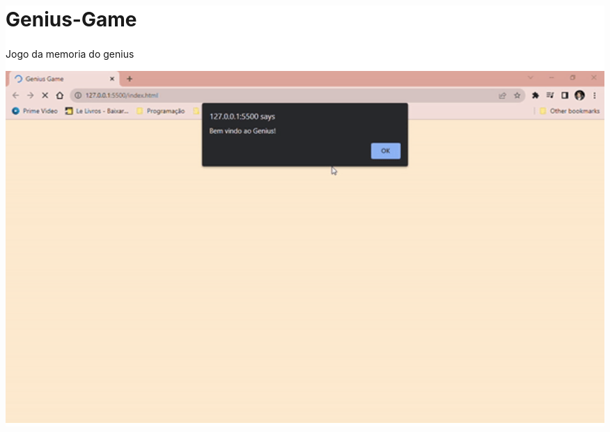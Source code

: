 # Genius-Game

Jogo da memoria do genius

<p align="center">
  <img width="100%" height="100%" src="./img/test-game.gif">
</p>
